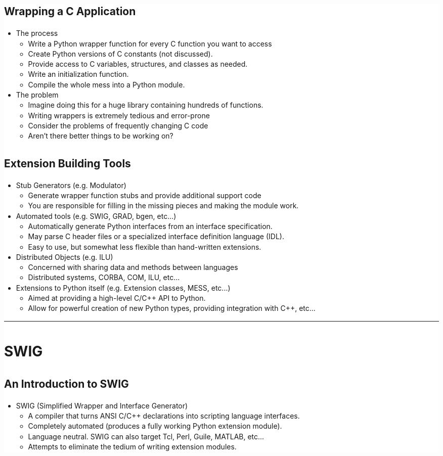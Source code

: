 
## Wrapping a C Application

- The process
    - Write a Python wrapper function for every C function you want to access
    - Create Python versions of C constants (not discussed).
    - Provide access to C variables, structures, and classes as needed.
    - Write an initialization function.
    - Compile the whole mess into a Python module.
- The problem
    - Imagine doing this for a huge library containing hundreds of functions.
    - Writing wrappers is extremely tedious and error-prone
    - Consider the problems of frequently changing C code
    - Aren’t there better things to be working on?

<h2 id="1e7977c8f72fda74a52508a6ab38dea6"></h2>


## Extension Building Tools

- Stub Generators (e.g. Modulator)
    - Generate wrapper function stubs and provide additional support code
    - You are responsible for filling in the missing pieces and making the module work.
- Automated tools (e.g. SWIG, GRAD, bgen, etc...)
    - Automatically generate Python interfaces from an interface specification.
    - May parse C header files or a specialized interface definition language (IDL).
    - Easy to use, but somewhat less flexible than hand-written extensions.
- Distributed Objects (e.g. ILU)
    - Concerned with sharing data and methods between languages
    - Distributed systems, CORBA, COM, ILU, etc...
- Extensions to Python itself (e.g. Extension classes, MESS, etc...)
    - Aimed at providing a high-level C/C++ API to Python.
    - Allow for powerful creation of new Python types, providing integration with C++, etc...

---

<h2 id="cd4b1295badb2d463b9b2374a721e715"></h2>


# SWIG

<h2 id="e23b24eacaf1b9858f5ecef5ee66cb15"></h2>


## An Introduction to SWIG

- SWIG (Simplified Wrapper and Interface Generator)
    - A compiler that turns ANSI C/C++ declarations into scripting language interfaces.
    - Completely automated (produces a fully working Python extension module).
    - Language neutral. SWIG can also target Tcl, Perl, Guile, MATLAB, etc...
    - Attempts to eliminate the tedium of writing extension modules.

<h2 id="9ff90bc091bcc05ce4afe259573d0263"></h2>
